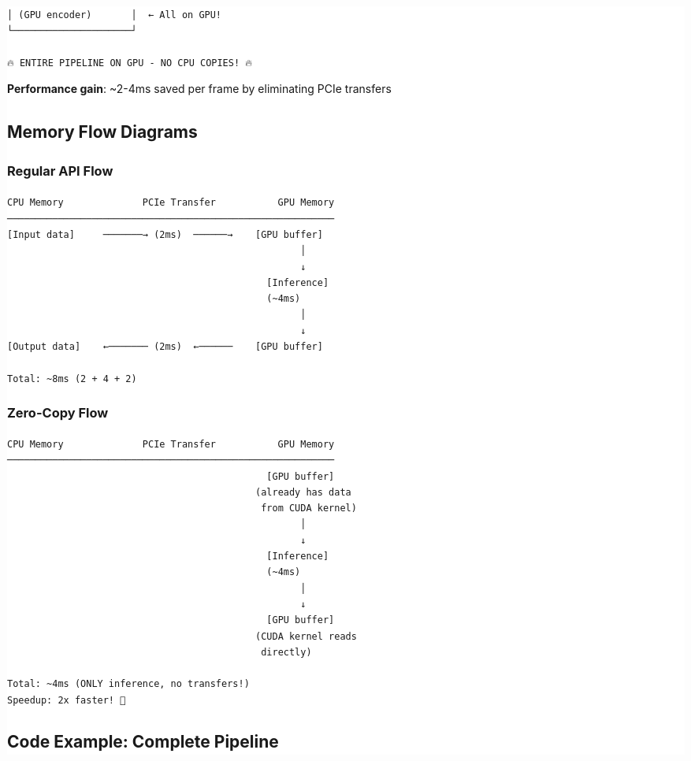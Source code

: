 ```
│ (GPU encoder)       │  ← All on GPU!
└─────────────────────┘

🔥 ENTIRE PIPELINE ON GPU - NO CPU COPIES! 🔥
```

**Performance gain**: ~2-4ms saved per frame by eliminating PCIe transfers

## Memory Flow Diagrams

### Regular API Flow

```
CPU Memory              PCIe Transfer           GPU Memory
──────────────────────────────────────────────────────────
[Input data]     ───────→ (2ms)  ──────→    [GPU buffer]
                                                    │
                                                    ↓
                                              [Inference]
                                              (~4ms)
                                                    │
                                                    ↓
[Output data]    ←─────── (2ms)  ←──────    [GPU buffer]

Total: ~8ms (2 + 4 + 2)
```

### Zero-Copy Flow

```
CPU Memory              PCIe Transfer           GPU Memory
──────────────────────────────────────────────────────────
                                              [GPU buffer]
                                            (already has data
                                             from CUDA kernel)
                                                    │
                                                    ↓
                                              [Inference]
                                              (~4ms)
                                                    │
                                                    ↓
                                              [GPU buffer]
                                            (CUDA kernel reads
                                             directly)

Total: ~4ms (ONLY inference, no transfers!)
Speedup: 2x faster! 🚀
```

## Code Example: Complete Pipeline
